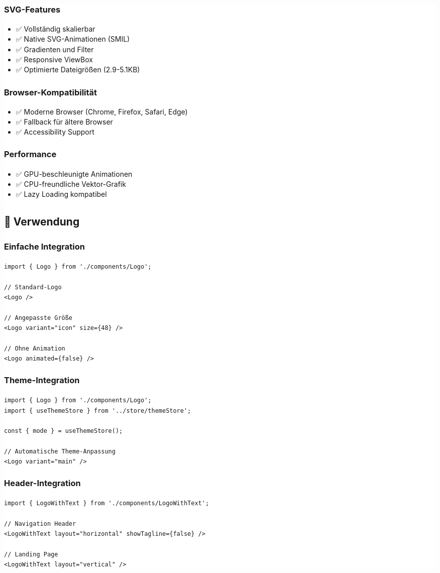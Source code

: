 ### SVG-Features
- ✅ Vollständig skalierbar
- ✅ Native SVG-Animationen (SMIL)
- ✅ Gradienten und Filter
- ✅ Responsive ViewBox
- ✅ Optimierte Dateigrößen (2.9-5.1KB)

### Browser-Kompatibilität
- ✅ Moderne Browser (Chrome, Firefox, Safari, Edge)
- ✅ Fallback für ältere Browser
- ✅ Accessibility Support

### Performance
- ✅ GPU-beschleunigte Animationen
- ✅ CPU-freundliche Vektor-Grafik
- ✅ Lazy Loading kompatibel

## 🎯 Verwendung

### Einfache Integration
```tsx
import { Logo } from './components/Logo';

// Standard-Logo
<Logo />

// Angepasste Größe
<Logo variant="icon" size={48} />

// Ohne Animation
<Logo animated={false} />
```

### Theme-Integration
```tsx
import { Logo } from './components/Logo';
import { useThemeStore } from '../store/themeStore';

const { mode } = useThemeStore();

// Automatische Theme-Anpassung
<Logo variant="main" />
```

### Header-Integration
```tsx
import { LogoWithText } from './components/LogoWithText';

// Navigation Header
<LogoWithText layout="horizontal" showTagline={false} />

// Landing Page
<LogoWithText layout="vertical" />
```
